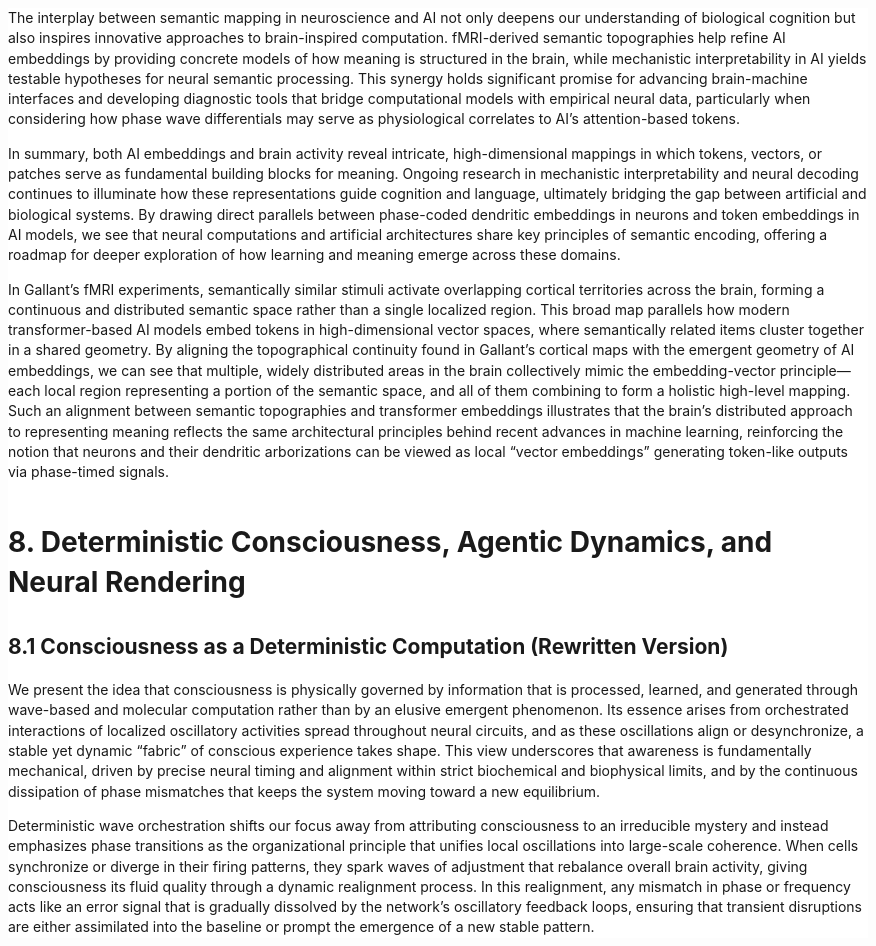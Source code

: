 The interplay between semantic mapping in neuroscience and AI not only deepens our understanding of biological cognition but also inspires innovative approaches to brain-inspired computation. fMRI-derived semantic topographies help refine AI embeddings by providing concrete models of how meaning is structured in the brain, while mechanistic interpretability in AI yields testable hypotheses for neural semantic processing. This synergy holds significant promise for advancing brain-machine interfaces and developing diagnostic tools that bridge computational models with empirical neural data, particularly when considering how phase wave differentials may serve as physiological correlates to AI’s attention-based tokens.

In summary, both AI embeddings and brain activity reveal intricate, high-dimensional mappings in which tokens, vectors, or patches serve as fundamental building blocks for meaning. Ongoing research in mechanistic interpretability and neural decoding continues to illuminate how these representations guide cognition and language, ultimately bridging the gap between artificial and biological systems. By drawing direct parallels between phase-coded dendritic embeddings in neurons and token embeddings in AI models, we see that neural computations and artificial architectures share key principles of semantic encoding, offering a roadmap for deeper exploration of how learning and meaning emerge across these domains.

In Gallant’s fMRI experiments, semantically similar stimuli activate overlapping cortical territories across the brain, forming a continuous and distributed semantic space rather than a single localized region. This broad map parallels how modern transformer-based AI models embed tokens in high-dimensional vector spaces, where semantically related items cluster together in a shared geometry. By aligning the topographical continuity found in Gallant’s cortical maps with the emergent geometry of AI embeddings, we can see that multiple, widely distributed areas in the brain collectively mimic the embedding-vector principle—each local region representing a portion of the semantic space, and all of them combining to form a holistic high-level mapping. Such an alignment between semantic topographies and transformer embeddings illustrates that the brain’s distributed approach to representing meaning reflects the same architectural principles behind recent advances in machine learning, reinforcing the notion that neurons and their dendritic arborizations can be viewed as local “vector embeddings” generating token-like outputs via phase-timed signals.

# 8. Deterministic Consciousness, Agentic Dynamics, and Neural Rendering

## 8.1 Consciousness as a Deterministic Computation (Rewritten Version)

We present the idea that consciousness is physically governed by information that is processed, learned, and generated through wave-based and molecular computation rather than by an elusive emergent phenomenon. Its essence arises from orchestrated interactions of localized oscillatory activities spread throughout neural circuits, and as these oscillations align or desynchronize, a stable yet dynamic “fabric” of conscious experience takes shape. This view underscores that awareness is fundamentally mechanical, driven by precise neural timing and alignment within strict biochemical and biophysical limits, and by the continuous dissipation of phase mismatches that keeps the system moving toward a new equilibrium.

Deterministic wave orchestration shifts our focus away from attributing consciousness to an irreducible mystery and instead emphasizes phase transitions as the organizational principle that unifies local oscillations into large-scale coherence. When cells synchronize or diverge in their firing patterns, they spark waves of adjustment that rebalance overall brain activity, giving consciousness its fluid quality through a dynamic realignment process. In this realignment, any mismatch in phase or frequency acts like an error signal that is gradually dissolved by the network’s oscillatory feedback loops, ensuring that transient disruptions are either assimilated into the baseline or prompt the emergence of a new stable pattern.
